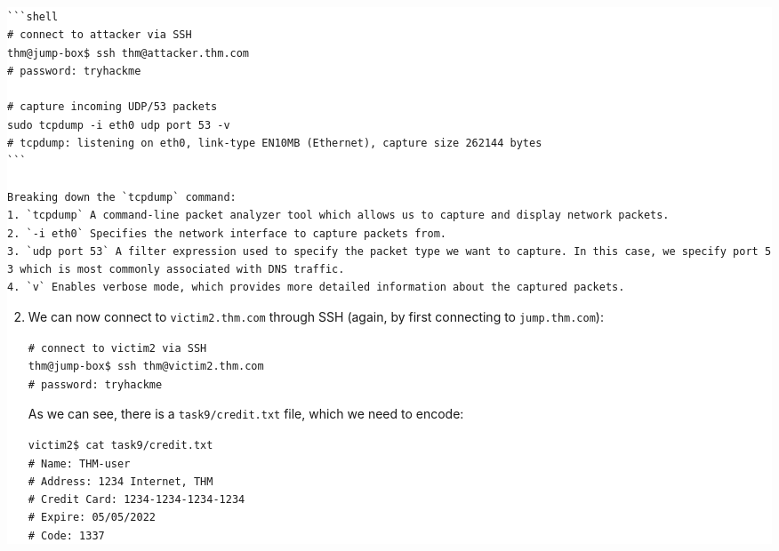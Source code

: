     ```shell
    # connect to attacker via SSH
    thm@jump-box$ ssh thm@attacker.thm.com
    # password: tryhackme

    # capture incoming UDP/53 packets
    sudo tcpdump -i eth0 udp port 53 -v
    # tcpdump: listening on eth0, link-type EN10MB (Ethernet), capture size 262144 bytes
    ```

    Breaking down the `tcpdump` command:
    1. `tcpdump` A command-line packet analyzer tool which allows us to capture and display network packets.
    2. `-i eth0` Specifies the network interface to capture packets from. 
    3. `udp port 53` A filter expression used to specify the packet type we want to capture. In this case, we specify port 53 which is most commonly associated with DNS traffic.
    4. `v` Enables verbose mode, which provides more detailed information about the captured packets.

2. We can now connect to `victim2.thm.com` through SSH (again, by first connecting to `jump.thm.com`):

    ```shell
    # connect to victim2 via SSH
    thm@jump-box$ ssh thm@victim2.thm.com
    # password: tryhackme
    ```

    As we can see, there is a `task9/credit.txt` file, which we need to encode:

    ```shell
    victim2$ cat task9/credit.txt
    # Name: THM-user
    # Address: 1234 Internet, THM
    # Credit Card: 1234-1234-1234-1234
    # Expire: 05/05/2022
    # Code: 1337
